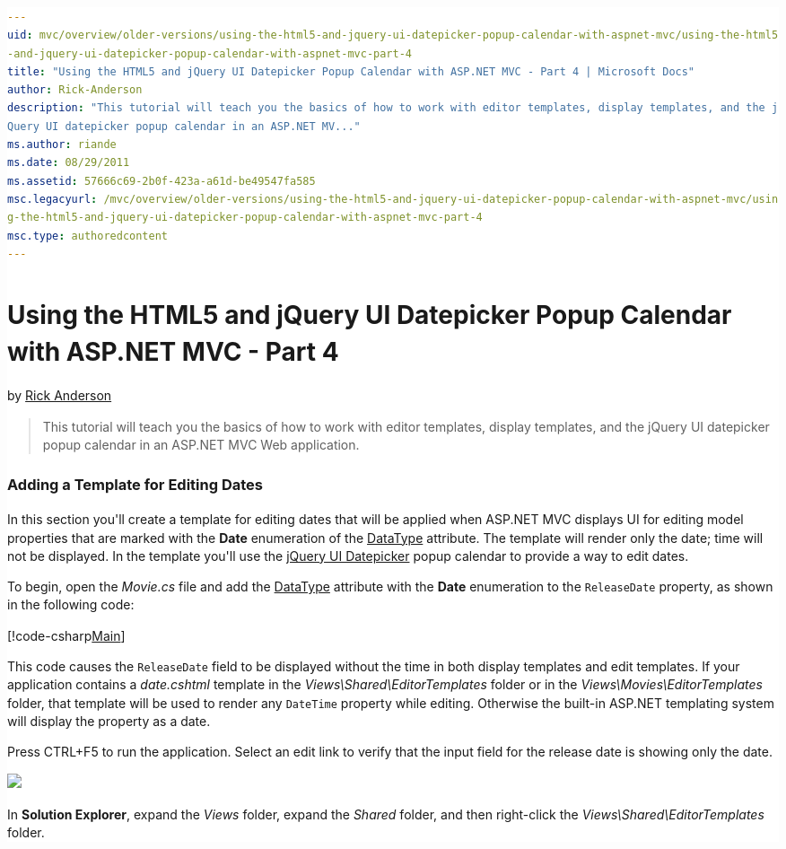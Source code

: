 ```yaml
---
uid: mvc/overview/older-versions/using-the-html5-and-jquery-ui-datepicker-popup-calendar-with-aspnet-mvc/using-the-html5-and-jquery-ui-datepicker-popup-calendar-with-aspnet-mvc-part-4
title: "Using the HTML5 and jQuery UI Datepicker Popup Calendar with ASP.NET MVC - Part 4 | Microsoft Docs"
author: Rick-Anderson
description: "This tutorial will teach you the basics of how to work with editor templates, display templates, and the jQuery UI datepicker popup calendar in an ASP.NET MV..."
ms.author: riande
ms.date: 08/29/2011
ms.assetid: 57666c69-2b0f-423a-a61d-be49547fa585
msc.legacyurl: /mvc/overview/older-versions/using-the-html5-and-jquery-ui-datepicker-popup-calendar-with-aspnet-mvc/using-the-html5-and-jquery-ui-datepicker-popup-calendar-with-aspnet-mvc-part-4
msc.type: authoredcontent
---
```

Using the HTML5 and jQuery UI Datepicker Popup Calendar with ASP.NET MVC - Part 4
====================
by [Rick Anderson]((https://twitter.com/RickAndMSFT))

> This tutorial will teach you the basics of how to work with editor templates, display templates, and the jQuery UI datepicker popup calendar in an ASP.NET MVC Web application.


### Adding a Template for Editing Dates

In this section you'll create a template for editing dates that will be applied when ASP.NET MVC displays UI for editing model properties that are marked with the **Date** enumeration of the [DataType](https://msdn.microsoft.com/library/system.componentmodel.dataannotations.datatype.aspx) attribute. The template will render only the date; time will not be displayed. In the template you'll use the [jQuery UI Datepicker](http://jqueryui.com/demos/datepicker/) popup calendar to provide a way to edit dates.

To begin, open the *Movie.cs* file and add the [DataType](https://msdn.microsoft.com/library/system.componentmodel.dataannotations.datatypeattribute.aspx) attribute with the **Date** enumeration to the `ReleaseDate` property, as shown in the following code:

[!code-csharp[Main](using-the-html5-and-jquery-ui-datepicker-popup-calendar-with-aspnet-mvc-part-4/samples/sample1.cs)]

This code causes the `ReleaseDate` field to be displayed without the time in both display templates and edit templates. If your application contains a *date.cshtml* template in the *Views\Shared\EditorTemplates* folder or in the *Views\Movies\EditorTemplates* folder, that template will be used to render any `DateTime` property while editing. Otherwise the built-in ASP.NET templating system will display the property as a date.

Press CTRL+F5 to run the application. Select an edit link to verify that the input field for the release date is showing only the date.

![](using-the-html5-and-jquery-ui-datepicker-popup-calendar-with-aspnet-mvc-part-4/_static/image1.png)

In **Solution Explorer**, expand the *Views* folder, expand the *Shared* folder, and then right-click the *Views\Shared\EditorTemplates* folder.
